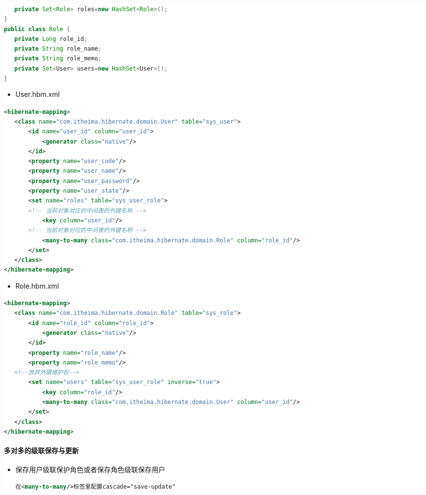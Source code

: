  ```java
	private Set<Role> roles=new HashSet<Role>();
}
public class Role {
	private Long role_id;
	private String role_name;
	private String role_memo;
	private Set<User> users=new HashSet<User>();
}
 ```
 * User.hbm.xml
 ```xml
 <hibernate-mapping>
	<class name="com.itheima.hibernate.domain.User" table="sys_user">
		<id name="user_id" column="user_id">
			<generator class="native"/>
		</id>
		<property name="user_code"/>
		<property name="user_name"/>
		<property name="user_password"/>
		<property name="user_state"/>
		<set name="roles" table="sys_user_role">
		<!-- 当前对象对应的中间表的外键名称 -->
			<key column="user_id"/>
		<!-- 当前对象对应的中间表的外键名称 -->
			<many-to-many class="com.itheima.hibernate.domain.Role" column="role_id"/>
		</set>
	</class>
</hibernate-mapping>
 ```
 * Role.hbm.xml
 ```xml
 <hibernate-mapping>
	<class name="com.itheima.hibernate.domain.Role" table="sys_role">
		<id name="role_id" column="role_id">
			<generator class="native"/>
		</id>
		<property name="role_name"/>
		<property name="role_memo"/>
    <!--放弃外键维护权-->
		<set name="users" table="sys_user_role" inverse="true">
			<key column="role_id"/>
			<many-to-many class="com.itheima.hibernate.domain.User" column="user_id"/>
		</set>
	</class>
</hibernate-mapping>
 ```

#### 多对多的级联保存与更新

- 保存用户级联保护角色或者保存角色级联保存用户

  ```xml
  在<many-to-many/>标签里配置cascade="save-update"
  ```
